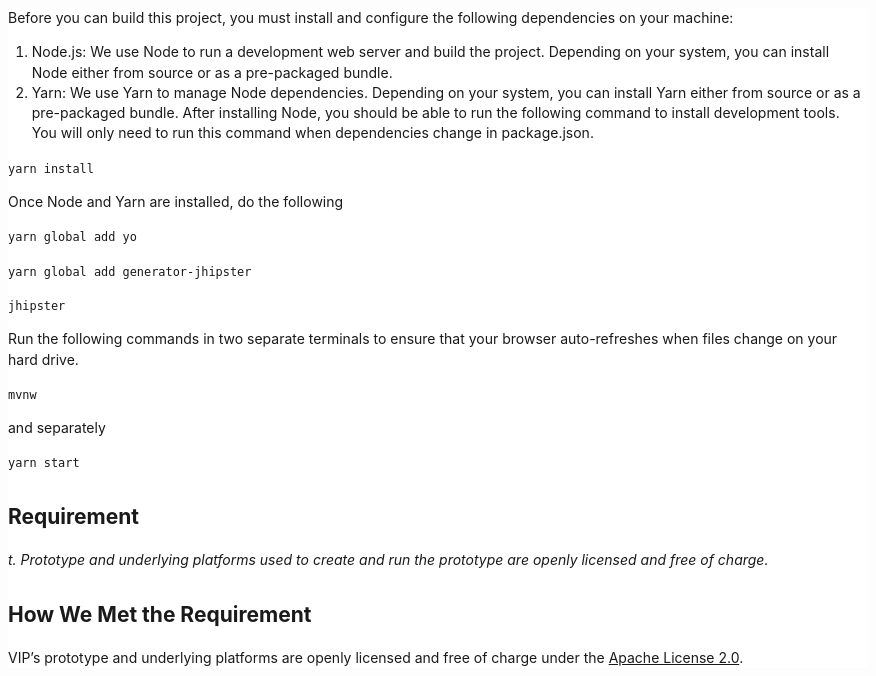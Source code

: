 Before you can build this project, you must install and configure the following dependencies on your machine:

1. Node.js: We use Node to run a development web server and build the project. Depending on your system, you can install Node either from source or as a pre-packaged bundle.
2. Yarn: We use Yarn to manage Node dependencies. Depending on your system, you can install Yarn either from source or as a pre-packaged bundle.
After installing Node, you should be able to run the following command to install development tools. You will only need to run this command when dependencies change in package.json.

`yarn install`

Once Node and Yarn are installed, do the following

`yarn global add yo`

`yarn global add generator-jhipster`

`jhipster`

Run the following commands in two separate terminals to ensure that your browser auto-refreshes when files change on your hard drive.

`mvnw`

and separately

`yarn start`

## Requirement
*t. Prototype and underlying platforms used to create and run the prototype are openly licensed and free of charge.*
## How We Met the Requirement
VIP’s prototype and underlying platforms are openly licensed and free of charge under the [Apache License 2.0](https://github.com/adhawan-vip/vip_adpq/blob/master/LICENSE).
